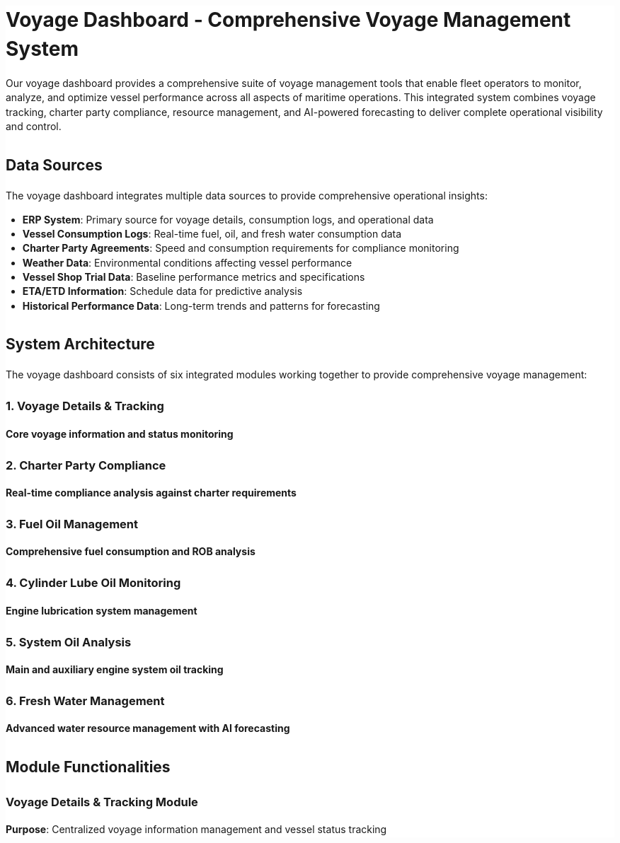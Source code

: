 # Voyage Dashboard - Comprehensive Voyage Management System

Our voyage dashboard provides a comprehensive suite of voyage management tools that enable fleet operators to monitor, analyze, and optimize vessel performance across all aspects of maritime operations. This integrated system combines voyage tracking, charter party compliance, resource management, and AI-powered forecasting to deliver complete operational visibility and control.

## Data Sources

The voyage dashboard integrates multiple data sources to provide comprehensive operational insights:

- **ERP System**: Primary source for voyage details, consumption logs, and operational data
- **Vessel Consumption Logs**: Real-time fuel, oil, and fresh water consumption data
- **Charter Party Agreements**: Speed and consumption requirements for compliance monitoring
- **Weather Data**: Environmental conditions affecting vessel performance
- **Vessel Shop Trial Data**: Baseline performance metrics and specifications
- **ETA/ETD Information**: Schedule data for predictive analysis
- **Historical Performance Data**: Long-term trends and patterns for forecasting

## System Architecture

The voyage dashboard consists of six integrated modules working together to provide comprehensive voyage management:

### 1. Voyage Details & Tracking
**Core voyage information and status monitoring**

### 2. Charter Party Compliance  
**Real-time compliance analysis against charter requirements**

### 3. Fuel Oil Management
**Comprehensive fuel consumption and ROB analysis**

### 4. Cylinder Lube Oil Monitoring
**Engine lubrication system management**

### 5. System Oil Analysis
**Main and auxiliary engine system oil tracking**

### 6. Fresh Water Management
**Advanced water resource management with AI forecasting**

## Module Functionalities

### Voyage Details & Tracking Module

**Purpose**: Centralized voyage information management and vessel status tracking
